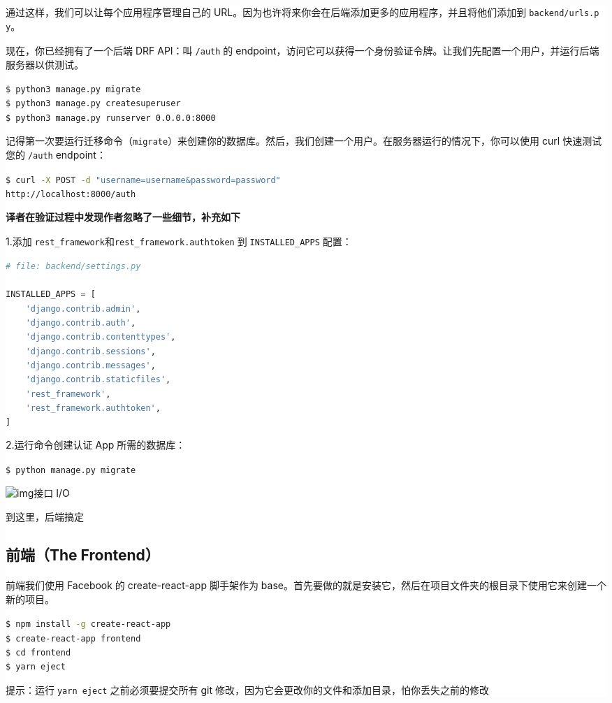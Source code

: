 通过这样，我们可以让每个应用程序管理自己的 URL。因为也许将来你会在后端添加更多的应用程序，并且将他们添加到 `backend/urls.py`。

现在，你已经拥有了一个后端 DRF API：叫 `/auth` 的 endpoint，访问它可以获得一个身份验证令牌。让我们先配置一个用户，并运行后端服务器以供测试。

```bash
$ python3 manage.py migrate
$ python3 manage.py createsuperuser
$ python3 manage.py runserver 0.0.0.0:8000
```

记得第一次要运行迁移命令（`migrate`）来创建你的数据库。然后，我们创建一个用户。在服务器运行的情况下，你可以使用 curl 快速测试您的 `/auth` endpoint：

```bash
$ curl -X POST -d "username=username&password=password"
http://localhost:8000/auth
```

**译者在验证过程中发现作者忽略了一些细节，补充如下**

1.添加 `rest_framework`和`rest_framework.authtoken` 到 `INSTALLED_APPS` 配置：

```python
# file: backend/settings.py

INSTALLED_APPS = [
    'django.contrib.admin',
    'django.contrib.auth',
    'django.contrib.contenttypes',
    'django.contrib.sessions',
    'django.contrib.messages',
    'django.contrib.staticfiles',
    'rest_framework',
    'rest_framework.authtoken',
]
```

2.运行命令创建认证 App 所需的数据库：

```bash
$ python manage.py migrate 
```

![img](https://pic2.zhimg.com/80/v2-66d9ccb144f6b18e956fab66bdf1327d_hd.jpg)接口 I/O

到这里，后端搞定

## 前端（The Frontend）

前端我们使用 Facebook 的 create-react-app 脚手架作为 base。首先要做的就是安装它，然后在项目文件夹的根目录下使用它来创建一个新的项目。

```bash
$ npm install -g create-react-app
$ create-react-app frontend
$ cd frontend
$ yarn eject
```

提示：运行 `yarn eject` 之前必须要提交所有 git 修改，因为它会更改你的文件和添加目录，怕你丢失之前的修改
